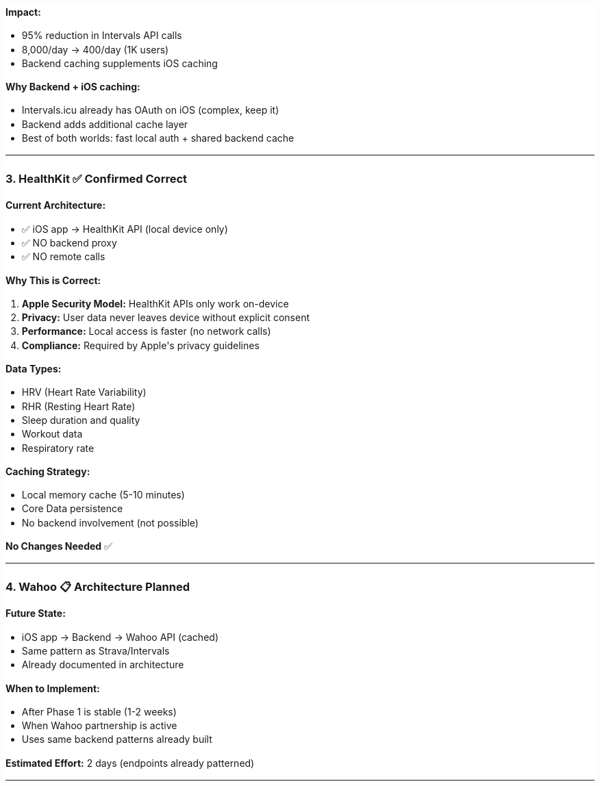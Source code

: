 **Impact:**
- 95% reduction in Intervals API calls
- 8,000/day → 400/day (1K users)
- Backend caching supplements iOS caching

**Why Backend + iOS caching:**
- Intervals.icu already has OAuth on iOS (complex, keep it)
- Backend adds additional cache layer
- Best of both worlds: fast local auth + shared backend cache

---

### **3. HealthKit** ✅ Confirmed Correct

**Current Architecture:**
- ✅ iOS app → HealthKit API (local device only)
- ✅ NO backend proxy
- ✅ NO remote calls

**Why This is Correct:**
1. **Apple Security Model:** HealthKit APIs only work on-device
2. **Privacy:** User data never leaves device without explicit consent
3. **Performance:** Local access is faster (no network calls)
4. **Compliance:** Required by Apple's privacy guidelines

**Data Types:**
- HRV (Heart Rate Variability)
- RHR (Resting Heart Rate)
- Sleep duration and quality
- Workout data
- Respiratory rate

**Caching Strategy:**
- Local memory cache (5-10 minutes)
- Core Data persistence
- No backend involvement (not possible)

**No Changes Needed** ✅

---

### **4. Wahoo** 📋 Architecture Planned

**Future State:**
- iOS app → Backend → Wahoo API (cached)
- Same pattern as Strava/Intervals
- Already documented in architecture

**When to Implement:**
- After Phase 1 is stable (1-2 weeks)
- When Wahoo partnership is active
- Uses same backend patterns already built

**Estimated Effort:** 2 days (endpoints already patterned)

---
